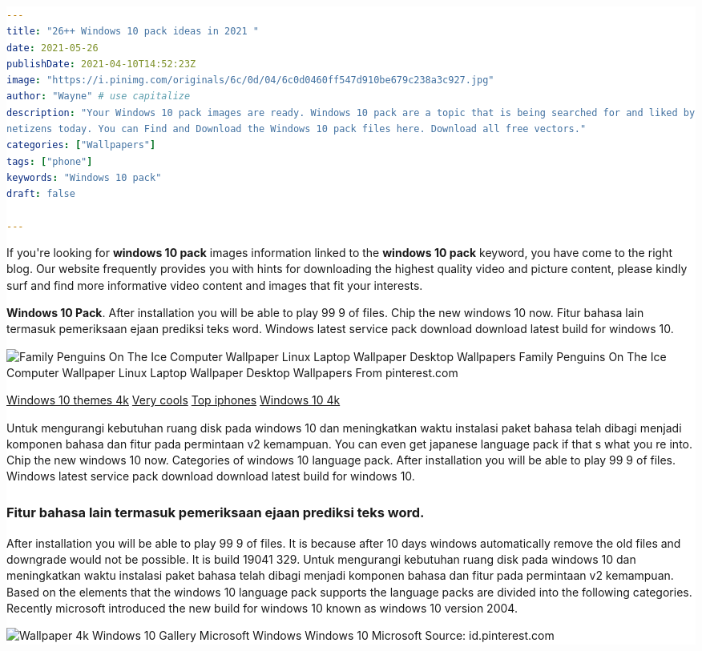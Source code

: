 ```yaml
---
title: "26++ Windows 10 pack ideas in 2021 "
date: 2021-05-26
publishDate: 2021-04-10T14:52:23Z
image: "https://i.pinimg.com/originals/6c/0d/04/6c0d0460ff547d910be679c238a3c927.jpg"
author: "Wayne" # use capitalize
description: "Your Windows 10 pack images are ready. Windows 10 pack are a topic that is being searched for and liked by netizens today. You can Find and Download the Windows 10 pack files here. Download all free vectors."
categories: ["Wallpapers"]
tags: ["phone"]
keywords: "Windows 10 pack"
draft: false

---
```


If you're looking for **windows 10 pack** images information linked to the **windows 10 pack** keyword, you have come to the right  blog.  Our website frequently  provides you with  hints  for downloading  the highest  quality video and picture  content, please kindly surf and find more informative video content and images  that fit your interests.

**Windows 10 Pack**. After installation you will be able to play 99 9 of files. Chip the new windows 10 now. Fitur bahasa lain termasuk pemeriksaan ejaan prediksi teks word. Windows latest service pack download download latest build for windows 10.

![Family Penguins On The Ice Computer Wallpaper Linux Laptop Wallpaper Desktop Wallpapers](https://i.pinimg.com/originals/73/41/bb/7341bbe2c798b818e9327d3de29547b1.jpg "Family Penguins On The Ice Computer Wallpaper Linux Laptop Wallpaper Desktop Wallpapers")
Family Penguins On The Ice Computer Wallpaper Linux Laptop Wallpaper Desktop Wallpapers From pinterest.com

[Windows 10 themes 4k](/windows-10-themes-4k/)
[Very cools](/very-cools/)
[Top iphones](/top-iphones/)
[Windows 10 4k](/windows-10-4k/)

Untuk mengurangi kebutuhan ruang disk pada windows 10 dan meningkatkan waktu instalasi paket bahasa telah dibagi menjadi komponen bahasa dan fitur pada permintaan v2 kemampuan. You can even get japanese language pack if that s what you re into. Chip the new windows 10 now. Categories of windows 10 language pack. After installation you will be able to play 99 9 of files. Windows latest service pack download download latest build for windows 10.

### Fitur bahasa lain termasuk pemeriksaan ejaan prediksi teks word.

After installation you will be able to play 99 9 of files. It is because after 10 days windows automatically remove the old files and downgrade would not be possible. It is build 19041 329. Untuk mengurangi kebutuhan ruang disk pada windows 10 dan meningkatkan waktu instalasi paket bahasa telah dibagi menjadi komponen bahasa dan fitur pada permintaan v2 kemampuan. Based on the elements that the windows 10 language pack supports the language packs are divided into the following categories. Recently microsoft introduced the new build for windows 10 known as windows 10 version 2004.


![Wallpaper 4k Windows 10 Gallery Microsoft Windows Windows 10 Microsoft](https://i.pinimg.com/originals/80/30/74/80307420ab1b4f0bff63542533745cfc.jpg "Wallpaper 4k Windows 10 Gallery Microsoft Windows Windows 10 Microsoft")
Source: id.pinterest.com
